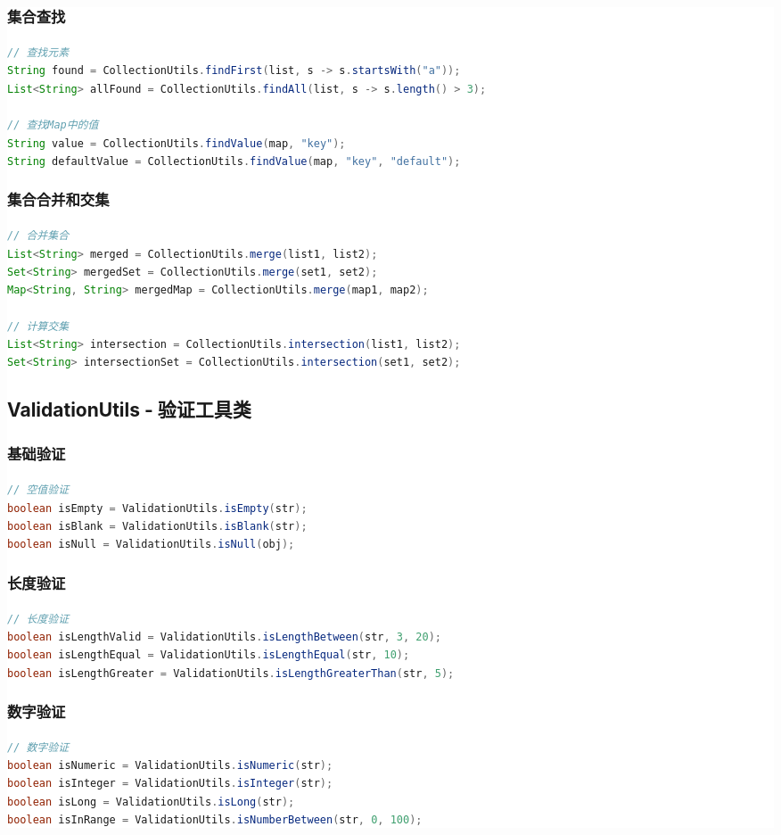 ### 集合查找

```java
// 查找元素
String found = CollectionUtils.findFirst(list, s -> s.startsWith("a"));
List<String> allFound = CollectionUtils.findAll(list, s -> s.length() > 3);

// 查找Map中的值
String value = CollectionUtils.findValue(map, "key");
String defaultValue = CollectionUtils.findValue(map, "key", "default");
```

### 集合合并和交集

```java
// 合并集合
List<String> merged = CollectionUtils.merge(list1, list2);
Set<String> mergedSet = CollectionUtils.merge(set1, set2);
Map<String, String> mergedMap = CollectionUtils.merge(map1, map2);

// 计算交集
List<String> intersection = CollectionUtils.intersection(list1, list2);
Set<String> intersectionSet = CollectionUtils.intersection(set1, set2);
```

## ValidationUtils - 验证工具类

### 基础验证

```java
// 空值验证
boolean isEmpty = ValidationUtils.isEmpty(str);
boolean isBlank = ValidationUtils.isBlank(str);
boolean isNull = ValidationUtils.isNull(obj);
```

### 长度验证

```java
// 长度验证
boolean isLengthValid = ValidationUtils.isLengthBetween(str, 3, 20);
boolean isLengthEqual = ValidationUtils.isLengthEqual(str, 10);
boolean isLengthGreater = ValidationUtils.isLengthGreaterThan(str, 5);
```

### 数字验证

```java
// 数字验证
boolean isNumeric = ValidationUtils.isNumeric(str);
boolean isInteger = ValidationUtils.isInteger(str);
boolean isLong = ValidationUtils.isLong(str);
boolean isInRange = ValidationUtils.isNumberBetween(str, 0, 100);
```
